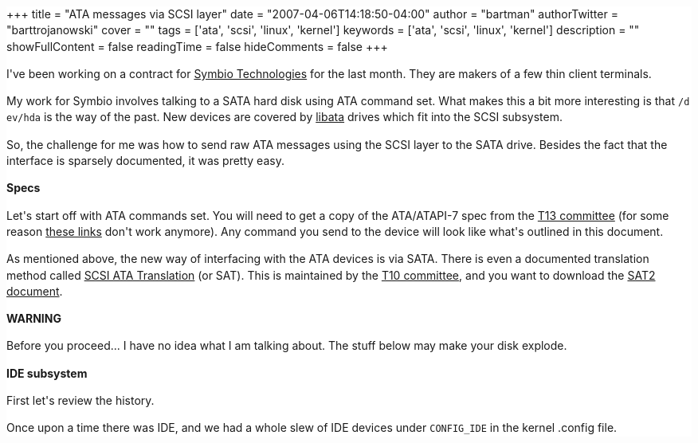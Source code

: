 +++
title = "ATA messages via SCSI layer"
date = "2007-04-06T14:18:50-04:00"
author = "bartman"
authorTwitter = "barttrojanowski"
cover = ""
tags = ['ata', 'scsi', 'linux', 'kernel']
keywords = ['ata', 'scsi', 'linux', 'kernel']
description = ""
showFullContent = false
readingTime = false
hideComments = false
+++

I've been working on a contract for [Symbio Technologies](http://www.thesymbiont.com/) for the last month.  They
are makers of a few thin client terminals.  

My work for Symbio involves talking to a SATA hard disk using ATA command set.  What makes this a bit more
interesting is that `/dev/hda` is the way of the past.  New devices are covered by [libata](http://linux-ata.org/faq.html)
drives which fit into the SCSI subsystem.

So, the challenge for me was how to send raw ATA messages using the SCSI layer to the SATA drive.  Besides the fact
that the interface is sparsely documented, it was pretty easy.



**Specs**

Let's start off with ATA commands set.  You will need to get a copy of the ATA/ATAPI-7 spec from 
the [T13 committee](http://www.t13.org/) (for some reason [these links](http://linux-ata.org/devel.html)
don't work anymore).  Any command you send to the device will look like what's outlined in this document.

As mentioned above, the new way of interfacing with the ATA devices is via SATA.  There is even a documented
translation method called [SCSI ATA Translation](http://www.t10.org/drafts.htm#SAT) (or SAT).  This is maintained by 
the [T10 committee](http://www.t10.org/), and you want to download 
the [SAT2 document](http://www.t10.org/ftp/t10/drafts/sat2/sat2r00.pdf).

**WARNING**

Before you proceed...  I have no idea what I am talking about.  The stuff below may make your disk explode.

**IDE subsystem**

First let's review the history.

Once upon a time there was IDE, and we had a whole slew of IDE devices under `CONFIG_IDE` in the kernel .config file.
